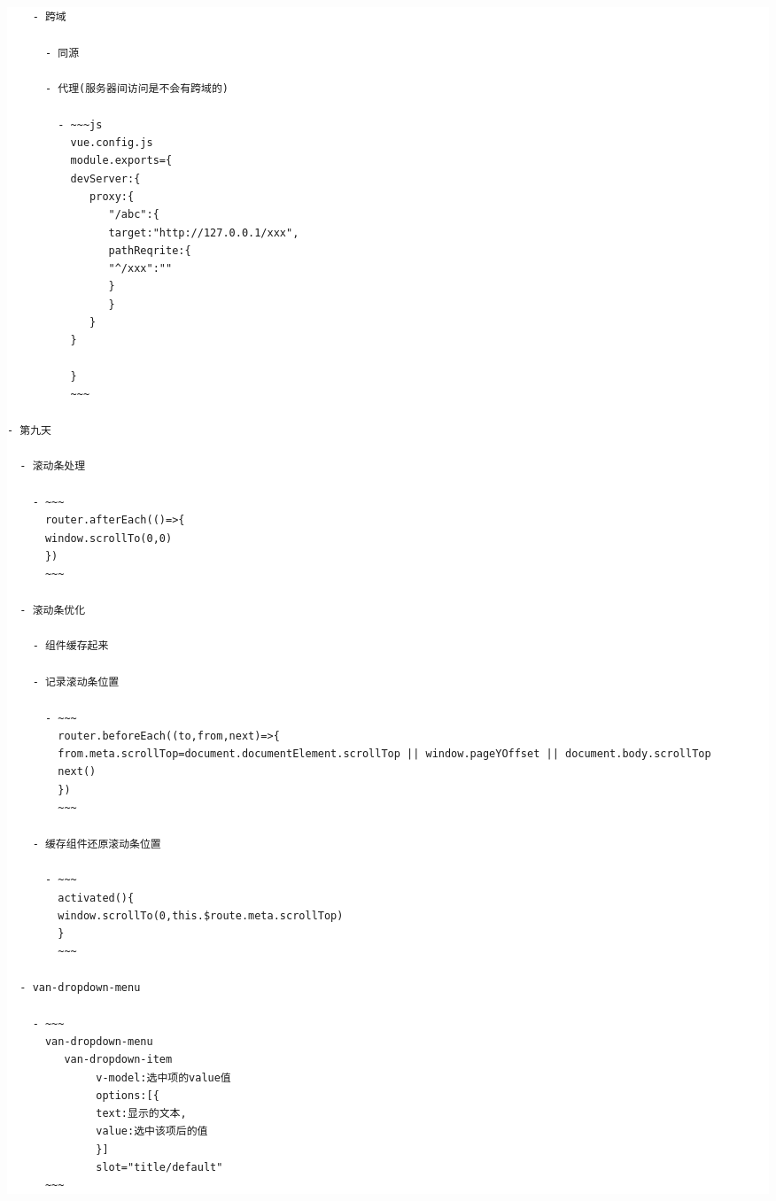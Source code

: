         - 跨域

          - 同源

          - 代理(服务器间访问是不会有跨域的)

            - ~~~js
              vue.config.js
              module.exports={
              devServer:{
                 proxy:{
                    "/abc":{
                    target:"http://127.0.0.1/xxx",
                    pathReqrite:{
                    "^/xxx":""
                    }
                    }
                 }
              }
              
              }
              ~~~

    - 第九天

      - 滚动条处理

        - ~~~
          router.afterEach(()=>{
          window.scrollTo(0,0)
          })
          ~~~

      - 滚动条优化

        - 组件缓存起来

        - 记录滚动条位置

          - ~~~
            router.beforeEach((to,from,next)=>{
            from.meta.scrollTop=document.documentElement.scrollTop || window.pageYOffset || document.body.scrollTop
            next()
            })
            ~~~

        - 缓存组件还原滚动条位置

          - ~~~
            activated(){
            window.scrollTo(0,this.$route.meta.scrollTop)
            }
            ~~~

      - van-dropdown-menu

        - ~~~
          van-dropdown-menu
             van-dropdown-item
                  v-model:选中项的value值
                  options:[{
                  text:显示的文本,
                  value:选中该项后的值
                  }]
                  slot="title/default"
          ~~~
